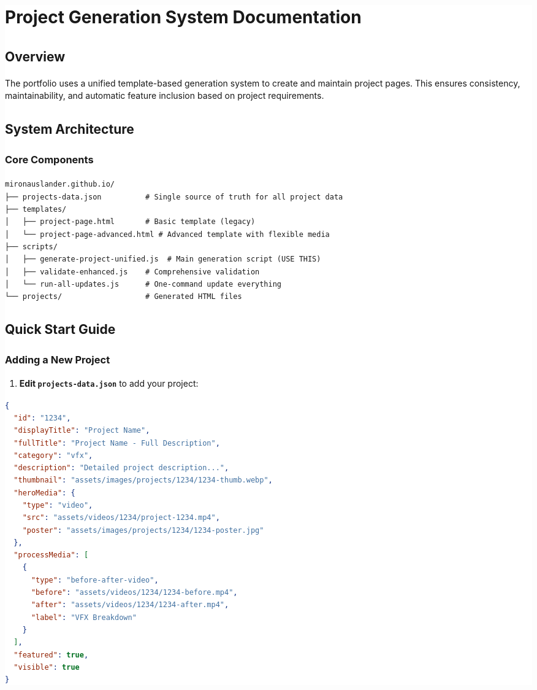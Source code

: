 # Project Generation System Documentation

## Overview
The portfolio uses a unified template-based generation system to create and maintain project pages. This ensures consistency, maintainability, and automatic feature inclusion based on project requirements.

## System Architecture

### Core Components

```
mironauslander.github.io/
├── projects-data.json          # Single source of truth for all project data
├── templates/
│   ├── project-page.html       # Basic template (legacy)
│   └── project-page-advanced.html # Advanced template with flexible media
├── scripts/
│   ├── generate-project-unified.js  # Main generation script (USE THIS)
│   ├── validate-enhanced.js    # Comprehensive validation
│   └── run-all-updates.js      # One-command update everything
└── projects/                   # Generated HTML files
```

## Quick Start Guide

### Adding a New Project

1. **Edit `projects-data.json`** to add your project:
```json
{
  "id": "1234",
  "displayTitle": "Project Name",
  "fullTitle": "Project Name - Full Description",
  "category": "vfx",
  "description": "Detailed project description...",
  "thumbnail": "assets/images/projects/1234/1234-thumb.webp",
  "heroMedia": {
    "type": "video",
    "src": "assets/videos/1234/project-1234.mp4",
    "poster": "assets/images/projects/1234/1234-poster.jpg"
  },
  "processMedia": [
    {
      "type": "before-after-video",
      "before": "assets/videos/1234/1234-before.mp4",
      "after": "assets/videos/1234/1234-after.mp4",
      "label": "VFX Breakdown"
    }
  ],
  "featured": true,
  "visible": true
}
```
